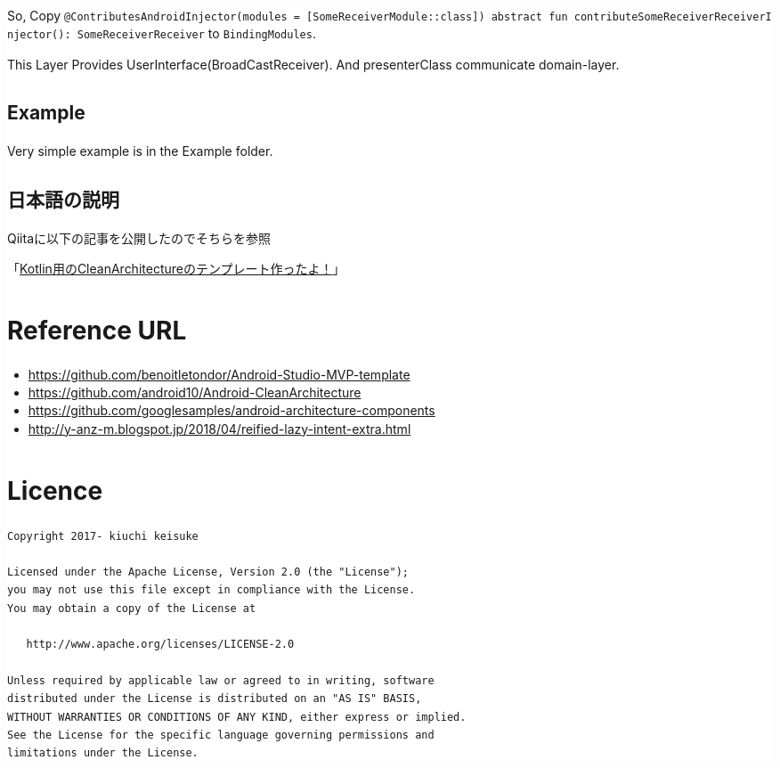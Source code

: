 So, Copy `@ContributesAndroidInjector(modules = [SomeReceiverModule::class]) abstract fun contributeSomeReceiverReceiverInjector(): SomeReceiverReceiver` to `BindingModules`.


This Layer Provides UserInterface(BroadCastReceiver).
And presenterClass communicate domain-layer.

## Example
Very simple example is in the Example folder.

## 日本語の説明
Qiitaに以下の記事を公開したのでそちらを参照

「[Kotlin用のCleanArchitectureのテンプレート作ったよ！](http://qiita.com/k_keisuke/items/38bf26e711b6918703b8)」

# Reference URL
- https://github.com/benoitletondor/Android-Studio-MVP-template
- https://github.com/android10/Android-CleanArchitecture
- https://github.com/googlesamples/android-architecture-components
- http://y-anz-m.blogspot.jp/2018/04/reified-lazy-intent-extra.html

# Licence
```
Copyright 2017- kiuchi keisuke

Licensed under the Apache License, Version 2.0 (the "License");
you may not use this file except in compliance with the License.
You may obtain a copy of the License at

   http://www.apache.org/licenses/LICENSE-2.0

Unless required by applicable law or agreed to in writing, software
distributed under the License is distributed on an "AS IS" BASIS,
WITHOUT WARRANTIES OR CONDITIONS OF ANY KIND, either express or implied.
See the License for the specific language governing permissions and
limitations under the License.
```
